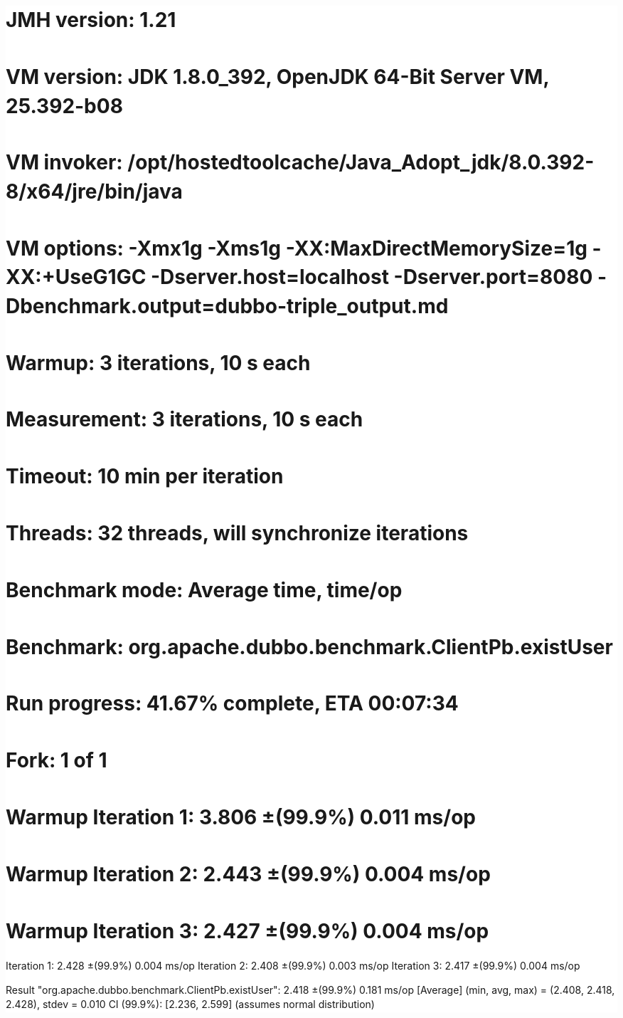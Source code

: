 
# JMH version: 1.21
# VM version: JDK 1.8.0_392, OpenJDK 64-Bit Server VM, 25.392-b08
# VM invoker: /opt/hostedtoolcache/Java_Adopt_jdk/8.0.392-8/x64/jre/bin/java
# VM options: -Xmx1g -Xms1g -XX:MaxDirectMemorySize=1g -XX:+UseG1GC -Dserver.host=localhost -Dserver.port=8080 -Dbenchmark.output=dubbo-triple_output.md
# Warmup: 3 iterations, 10 s each
# Measurement: 3 iterations, 10 s each
# Timeout: 10 min per iteration
# Threads: 32 threads, will synchronize iterations
# Benchmark mode: Average time, time/op
# Benchmark: org.apache.dubbo.benchmark.ClientPb.existUser

# Run progress: 41.67% complete, ETA 00:07:34
# Fork: 1 of 1
# Warmup Iteration   1: 3.806 ±(99.9%) 0.011 ms/op
# Warmup Iteration   2: 2.443 ±(99.9%) 0.004 ms/op
# Warmup Iteration   3: 2.427 ±(99.9%) 0.004 ms/op
Iteration   1: 2.428 ±(99.9%) 0.004 ms/op
Iteration   2: 2.408 ±(99.9%) 0.003 ms/op
Iteration   3: 2.417 ±(99.9%) 0.004 ms/op


Result "org.apache.dubbo.benchmark.ClientPb.existUser":
  2.418 ±(99.9%) 0.181 ms/op [Average]
  (min, avg, max) = (2.408, 2.418, 2.428), stdev = 0.010
  CI (99.9%): [2.236, 2.599] (assumes normal distribution)
